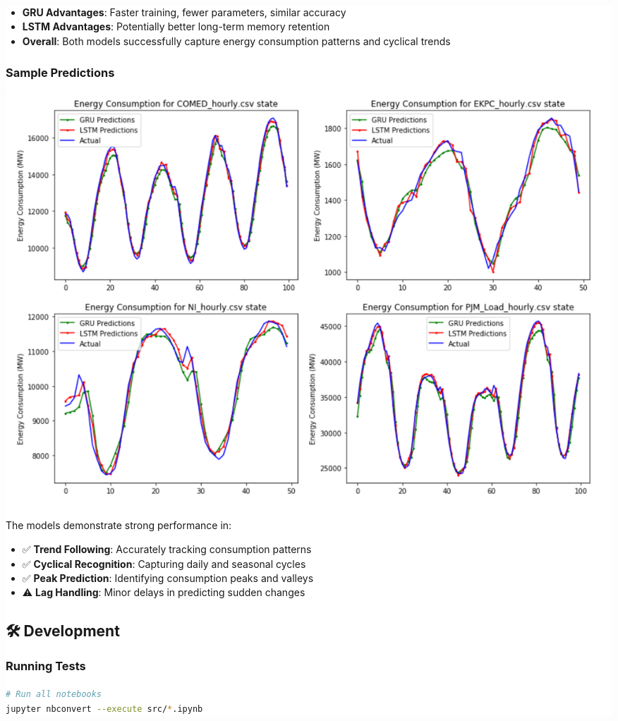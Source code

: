 - **GRU Advantages**: Faster training, fewer parameters, similar accuracy
- **LSTM Advantages**: Potentially better long-term memory retention
- **Overall**: Both models successfully capture energy consumption patterns and cyclical trends

### Sample Predictions

![Energy Consumption Predictions](imgs/prediction_example.png)

The models demonstrate strong performance in:
- ✅ **Trend Following**: Accurately tracking consumption patterns
- ✅ **Cyclical Recognition**: Capturing daily and seasonal cycles  
- ✅ **Peak Prediction**: Identifying consumption peaks and valleys
- ⚠️ **Lag Handling**: Minor delays in predicting sudden changes

## 🛠️ Development

### Running Tests

```bash
# Run all notebooks
jupyter nbconvert --execute src/*.ipynb
```
